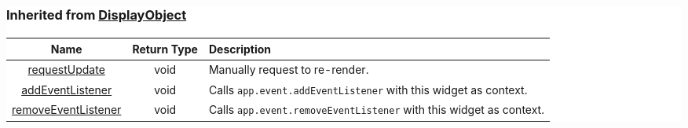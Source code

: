 ### Inherited from [DisplayObject](displayobject)

| Name | Return Type | Description |
| :-: | :-: | :-- |
| [requestUpdate](displayobject#requestupdate) | void | Manually request to re-render. |
| [addEventListener](displayobject#addeventlistener) | void | Calls `app.event.addEventListener` with this widget as context. |
| [removeEventListener](displayobject#removeeventlistener) | void | Calls `app.event.removeEventListener` with this widget as context. |
